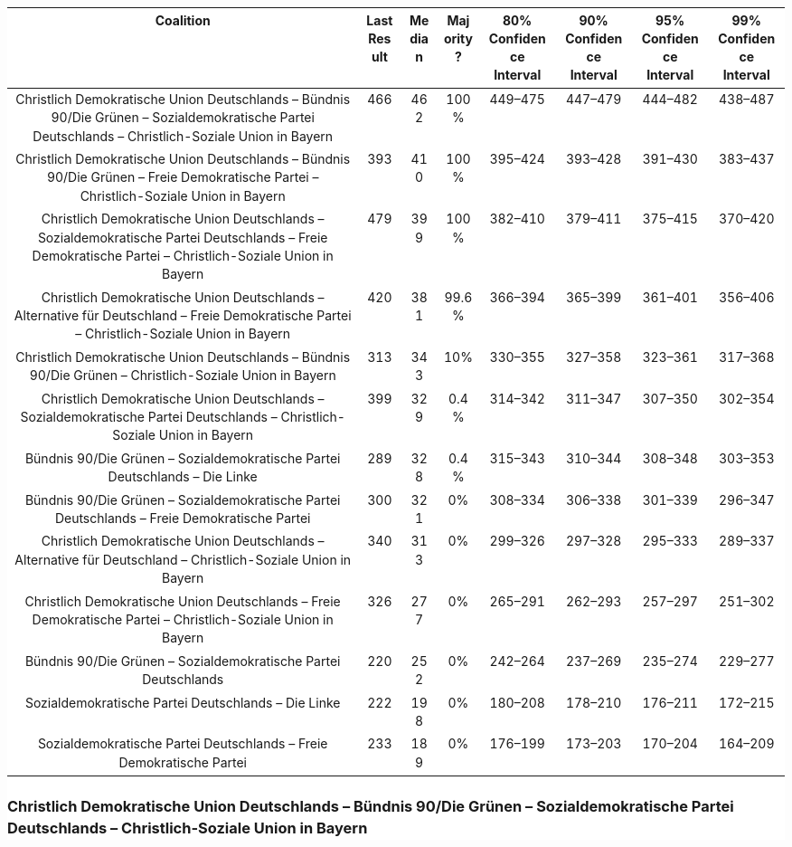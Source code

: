 | Coalition | Last Result | Median | Majority? | 80% Confidence Interval | 90% Confidence Interval | 95% Confidence Interval | 99% Confidence Interval |
|:---------:|:-----------:|:------:|:---------:|:-----------------------:|:-----------------------:|:-----------------------:|:-----------------------:|
| Christlich Demokratische Union Deutschlands – Bündnis 90/Die Grünen – Sozialdemokratische Partei Deutschlands – Christlich-Soziale Union in Bayern | 466 | 462 | 100% | 449–475 | 447–479 | 444–482 | 438–487 |
| Christlich Demokratische Union Deutschlands – Bündnis 90/Die Grünen – Freie Demokratische Partei – Christlich-Soziale Union in Bayern | 393 | 410 | 100% | 395–424 | 393–428 | 391–430 | 383–437 |
| Christlich Demokratische Union Deutschlands – Sozialdemokratische Partei Deutschlands – Freie Demokratische Partei – Christlich-Soziale Union in Bayern | 479 | 399 | 100% | 382–410 | 379–411 | 375–415 | 370–420 |
| Christlich Demokratische Union Deutschlands – Alternative für Deutschland – Freie Demokratische Partei – Christlich-Soziale Union in Bayern | 420 | 381 | 99.6% | 366–394 | 365–399 | 361–401 | 356–406 |
| Christlich Demokratische Union Deutschlands – Bündnis 90/Die Grünen – Christlich-Soziale Union in Bayern | 313 | 343 | 10% | 330–355 | 327–358 | 323–361 | 317–368 |
| Christlich Demokratische Union Deutschlands – Sozialdemokratische Partei Deutschlands – Christlich-Soziale Union in Bayern | 399 | 329 | 0.4% | 314–342 | 311–347 | 307–350 | 302–354 |
| Bündnis 90/Die Grünen – Sozialdemokratische Partei Deutschlands – Die Linke | 289 | 328 | 0.4% | 315–343 | 310–344 | 308–348 | 303–353 |
| Bündnis 90/Die Grünen – Sozialdemokratische Partei Deutschlands – Freie Demokratische Partei | 300 | 321 | 0% | 308–334 | 306–338 | 301–339 | 296–347 |
| Christlich Demokratische Union Deutschlands – Alternative für Deutschland – Christlich-Soziale Union in Bayern | 340 | 313 | 0% | 299–326 | 297–328 | 295–333 | 289–337 |
| Christlich Demokratische Union Deutschlands – Freie Demokratische Partei – Christlich-Soziale Union in Bayern | 326 | 277 | 0% | 265–291 | 262–293 | 257–297 | 251–302 |
| Bündnis 90/Die Grünen – Sozialdemokratische Partei Deutschlands | 220 | 252 | 0% | 242–264 | 237–269 | 235–274 | 229–277 |
| Sozialdemokratische Partei Deutschlands – Die Linke | 222 | 198 | 0% | 180–208 | 178–210 | 176–211 | 172–215 |
| Sozialdemokratische Partei Deutschlands – Freie Demokratische Partei | 233 | 189 | 0% | 176–199 | 173–203 | 170–204 | 164–209 |

### Christlich Demokratische Union Deutschlands – Bündnis 90/Die Grünen – Sozialdemokratische Partei Deutschlands – Christlich-Soziale Union in Bayern
